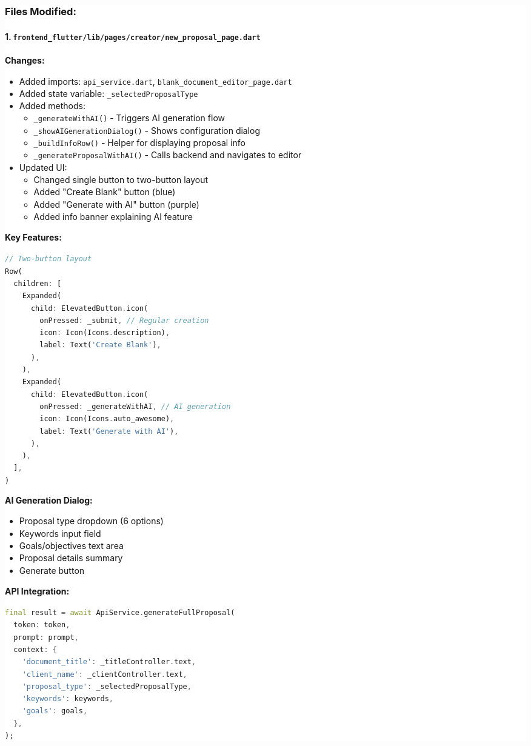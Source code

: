### **Files Modified:**

#### **1. `frontend_flutter/lib/pages/creator/new_proposal_page.dart`**

**Changes:**
- Added imports: `api_service.dart`, `blank_document_editor_page.dart`
- Added state variable: `_selectedProposalType`
- Added methods:
  - `_generateWithAI()` - Triggers AI generation flow
  - `_showAIGenerationDialog()` - Shows configuration dialog
  - `_buildInfoRow()` - Helper for displaying proposal info
  - `_generateProposalWithAI()` - Calls backend and navigates to editor
- Updated UI:
  - Changed single button to two-button layout
  - Added "Create Blank" button (blue)
  - Added "Generate with AI" button (purple)
  - Added info banner explaining AI feature

**Key Features:**
```dart
// Two-button layout
Row(
  children: [
    Expanded(
      child: ElevatedButton.icon(
        onPressed: _submit, // Regular creation
        icon: Icon(Icons.description),
        label: Text('Create Blank'),
      ),
    ),
    Expanded(
      child: ElevatedButton.icon(
        onPressed: _generateWithAI, // AI generation
        icon: Icon(Icons.auto_awesome),
        label: Text('Generate with AI'),
      ),
    ),
  ],
)
```

**AI Generation Dialog:**
- Proposal type dropdown (6 options)
- Keywords input field
- Goals/objectives text area
- Proposal details summary
- Generate button

**API Integration:**
```dart
final result = await ApiService.generateFullProposal(
  token: token,
  prompt: prompt,
  context: {
    'document_title': _titleController.text,
    'client_name': _clientController.text,
    'proposal_type': _selectedProposalType,
    'keywords': keywords,
    'goals': goals,
  },
);
```
